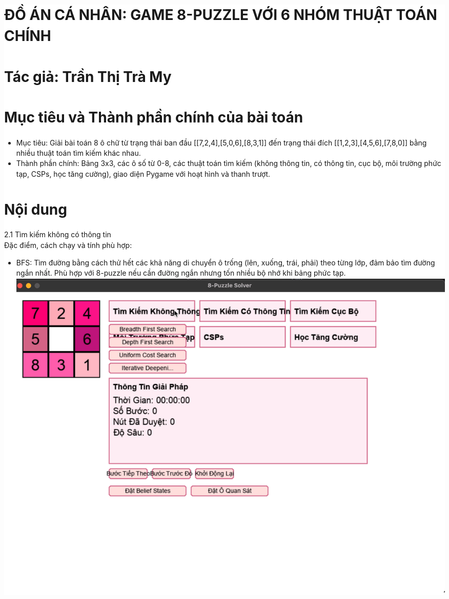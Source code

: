 # ĐỒ ÁN CÁ NHÂN: GAME 8-PUZZLE VỚI 6 NHÓM THUẬT TOÁN CHÍNH 
# Tác giả: Trần Thị Trà My

# Mục tiêu và Thành phần chính của bài toán  
- Mục tiêu: Giải bài toán 8 ô chữ từ trạng thái ban đầu [[7,2,4],[5,0,6],[8,3,1]] đến trạng thái đích [[1,2,3],[4,5,6],[7,8,0]] bằng nhiều thuật toán tìm kiếm khác nhau.  
- Thành phần chính: Bảng 3x3, các ô số từ 0-8, các thuật toán tìm kiếm (không thông tin, có thông tin, cục bộ, môi trường phức tạp, CSPs, học tăng cường), giao diện Pygame với hoạt hình và thanh trượt.

# Nội dung

2.1 Tìm kiếm không có thông tin  
Đặc điểm, cách chạy và tính phù hợp:  
- BFS: Tìm đường bằng cách thử hết các khả năng di chuyển ô trống (lên, xuống, trái, phải) theo từng lớp, đảm bảo tìm đường ngắn nhất. Phù hợp với 8-puzzle nếu cần đường ngắn nhưng tốn nhiều bộ nhớ khi bảng phức tạp.
  ![BFS GIF](BFS.gif)
  